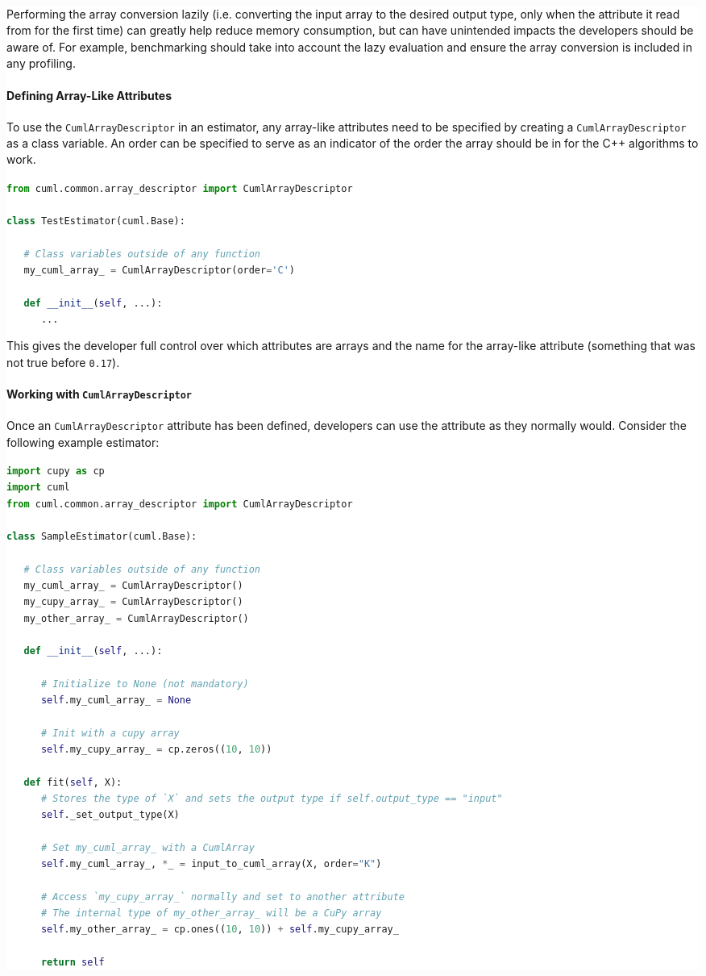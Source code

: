 Performing the array conversion lazily (i.e. converting the input array to the desired output type, only when the attribute it read from for the first time) can greatly help reduce memory consumption, but can have unintended impacts the developers should be aware of. For example, benchmarking should take into account the lazy evaluation and ensure the array conversion is included in any profiling.

#### Defining Array-Like Attributes

To use the `CumlArrayDescriptor` in an estimator, any array-like attributes need to be specified by creating a `CumlArrayDescriptor` as a class variable. An order can be specified to serve as an indicator of the order the array should be in for the C++ algorithms to work.

```python
from cuml.common.array_descriptor import CumlArrayDescriptor

class TestEstimator(cuml.Base):

   # Class variables outside of any function
   my_cuml_array_ = CumlArrayDescriptor(order='C')

   def __init__(self, ...):
      ...
```

This gives the developer full control over which attributes are arrays and the name for the array-like attribute (something that was not true before `0.17`).

#### Working with `CumlArrayDescriptor`

Once an `CumlArrayDescriptor` attribute has been defined, developers can use the attribute as they normally would. Consider the following example estimator:

```python
import cupy as cp
import cuml
from cuml.common.array_descriptor import CumlArrayDescriptor

class SampleEstimator(cuml.Base):

   # Class variables outside of any function
   my_cuml_array_ = CumlArrayDescriptor()
   my_cupy_array_ = CumlArrayDescriptor()
   my_other_array_ = CumlArrayDescriptor()

   def __init__(self, ...):

      # Initialize to None (not mandatory)
      self.my_cuml_array_ = None

      # Init with a cupy array
      self.my_cupy_array_ = cp.zeros((10, 10))

   def fit(self, X):
      # Stores the type of `X` and sets the output type if self.output_type == "input"
      self._set_output_type(X)

      # Set my_cuml_array_ with a CumlArray
      self.my_cuml_array_, *_ = input_to_cuml_array(X, order="K")

      # Access `my_cupy_array_` normally and set to another attribute
      # The internal type of my_other_array_ will be a CuPy array
      self.my_other_array_ = cp.ones((10, 10)) + self.my_cupy_array_

      return self
```
